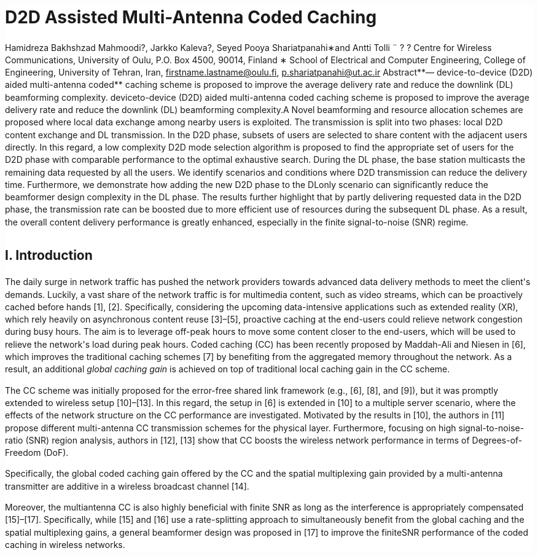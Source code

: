 # D2D Assisted Multi-Antenna Coded Caching

Hamidreza Bakhshzad Mahmoodi?, Jarkko Kaleva?, Seyed Pooya Shariatpanahi∗and Antti Tolli ¨
? ? Centre for Wireless Communications, University of Oulu, P.O. Box 4500, 90014, Finland
∗ School of Electrical and Computer Engineering, College of Engineering, University of Tehran, Iran, firstname.lastname@oulu.fi, p.shariatpanahi@ut.ac.ir Abstract**— device-to-device (D2D) aided multi-antenna coded**
caching scheme is proposed to improve the average delivery rate and reduce the downlink (DL) beamforming complexity. deviceto-device (D2D) aided multi-antenna coded caching scheme is proposed to improve the average delivery rate and reduce the downlink (DL) beamforming complexity.A Novel beamforming and resource allocation schemes are proposed where local data exchange among nearby users is exploited. The transmission is split into two phases: local D2D content exchange and DL
transmission. In the D2D phase, subsets of users are selected to share content with the adjacent users directly. In this regard, a low complexity D2D mode selection algorithm is proposed to find the appropriate set of users for the D2D phase with comparable performance to the optimal exhaustive search. During the DL
phase, the base station multicasts the remaining data requested by all the users. We identify scenarios and conditions where D2D transmission can reduce the delivery time. Furthermore, we demonstrate how adding the new D2D phase to the DLonly scenario can significantly reduce the beamformer design complexity in the DL phase. The results further highlight that by partly delivering requested data in the D2D phase, the transmission rate can be boosted due to more efficient use of resources during the subsequent DL phase. As a result, the overall content delivery performance is greatly enhanced, especially in the finite signal-to-noise (SNR) regime.

## I. Introduction

The daily surge in network traffic has pushed the network providers towards advanced data delivery methods to meet the client's demands. Luckily, a vast share of the network traffic is for multimedia content, such as video streams, which can be proactively cached before hands [1], [2]. Specifically, considering the upcoming data-intensive applications such as extended reality (XR), which rely heavily on asynchronous content reuse [3]–[5], proactive caching at the end-users could relieve network congestion during busy hours. The aim is to leverage off-peak hours to move some content closer to the end-users, which will be used to relieve the network's load during peak hours. Coded caching (CC) has been recently proposed by Maddah-Ali and Niesen in [6], which improves the traditional caching schemes [7] by benefiting from the aggregated memory throughout the network. As a result, an additional *global caching gain* is achieved on top of traditional local caching gain in the CC scheme.

The CC scheme was initially proposed for the error-free shared link framework (e.g., [6], [8], and [9]), but it was promptly extended to wireless setup [10]–[13]. In this regard, the setup in [6] is extended in [10] to a multiple server scenario, where the effects of the network structure on the CC performance are investigated. Motivated by the results in [10], the authors in [11] propose different multi-antenna CC transmission schemes for the physical layer. Furthermore, focusing on high signal-to-noise-ratio (SNR) region analysis, authors in [12], [13] show that CC boosts the wireless network performance in terms of Degrees-of-Freedom (DoF).

Specifically, the global coded caching gain offered by the CC
and the spatial multiplexing gain provided by a multi-antenna transmitter are additive in a wireless broadcast channel [14].

Moreover, the multiantenna CC is also highly beneficial with finite SNR as long as the interference is appropriately compensated [15]–[17]. Specifically, while [15] and [16] use a rate-splitting approach to simultaneously benefit from the global caching and the spatial multiplexing gains, a general beamformer design was proposed in [17] to improve the finiteSNR performance of the coded caching in wireless networks.
